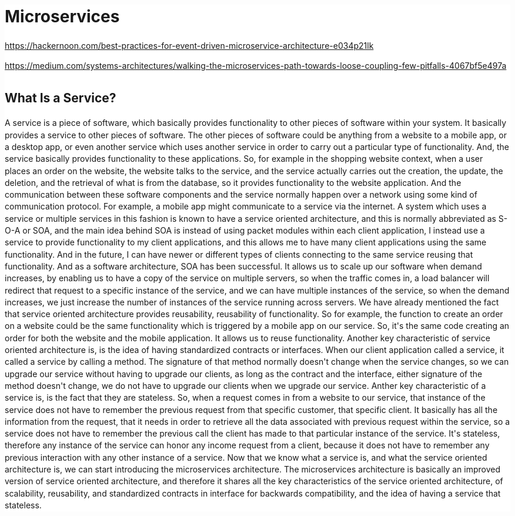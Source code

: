 # Microservices

<https://hackernoon.com/best-practices-for-event-driven-microservice-architecture-e034p21lk>

<https://medium.com/systems-architectures/walking-the-microservices-path-towards-loose-coupling-few-pitfalls-4067bf5e497a>

## What Is a Service?

A service is a piece of software, which basically provides functionality to other pieces of software within your system. It basically provides a service to other pieces of software. The other pieces of software could be anything from a website to a mobile app, or a desktop app, or even another service which uses another service in order to carry out a particular type of functionality. And, the service basically provides functionality to these applications. So, for example in the shopping website context, when a user places an order on the website, the website talks to the service, and the service actually carries out the creation, the update, the deletion, and the retrieval of what is from the database, so it provides functionality to the website application. And the communication between these software components and the service normally happen over a network using some kind of communication protocol. For example, a mobile app might communicate to a service via the internet. A system which uses a service or multiple services in this fashion is known to have a service oriented architecture, and this is normally abbreviated as S-O-A or SOA, and the main idea behind SOA is instead of using packet modules within each client application, I instead use a service to provide functionality to my client applications, and this allows me to have many client applications using the same functionality. And in the future, I can have newer or different types of clients connecting to the same service reusing that functionality. And as a software architecture, SOA has been successful. It allows us to scale up our software when demand increases, by enabling us to have a copy of the service on multiple servers, so when the traffic comes in, a load balancer will redirect that request to a specific instance of the service, and we can have multiple instances of the service, so when the demand increases, we just increase the number of instances of the service running across servers. We have already mentioned the fact that service oriented architecture provides reusability, reusability of functionality. So for example, the function to create an order on a website could be the same functionality which is triggered by a mobile app on our service. So, it's the same code creating an order for both the website and the mobile application. It allows us to reuse functionality. Another key characteristic of service oriented architecture is, is the idea of having standardized contracts or interfaces. When our client application called a service, it called a service by calling a method. The signature of that method normally doesn't change when the service changes, so we can upgrade our service without having to upgrade our clients, as long as the contract and the interface, either signature of the method doesn't change, we do not have to upgrade our clients when we upgrade our service. Anther key characteristic of a service is, is the fact that they are stateless. So, when a request comes in from a website to our service, that instance of the service does not have to remember the previous request from that specific customer, that specific client. It basically has all the information from the request, that it needs in order to retrieve all the data associated with previous request within the service, so a service does not have to remember the previous call the client has made to that particular instance of the service. It's stateless, therefore any instance of the service can honor any income request from a client, because it does not have to remember any previous interaction with any other instance of a service. Now that we know what a service is, and what the service oriented architecture is, we can start introducing the microservices architecture. The microservices architecture is basically an improved version of service oriented architecture, and therefore it shares all the key characteristics of the service oriented architecture, of scalability, reusability, and standardized contracts in interface for backwards compatibility, and the idea of having a service that stateless.
